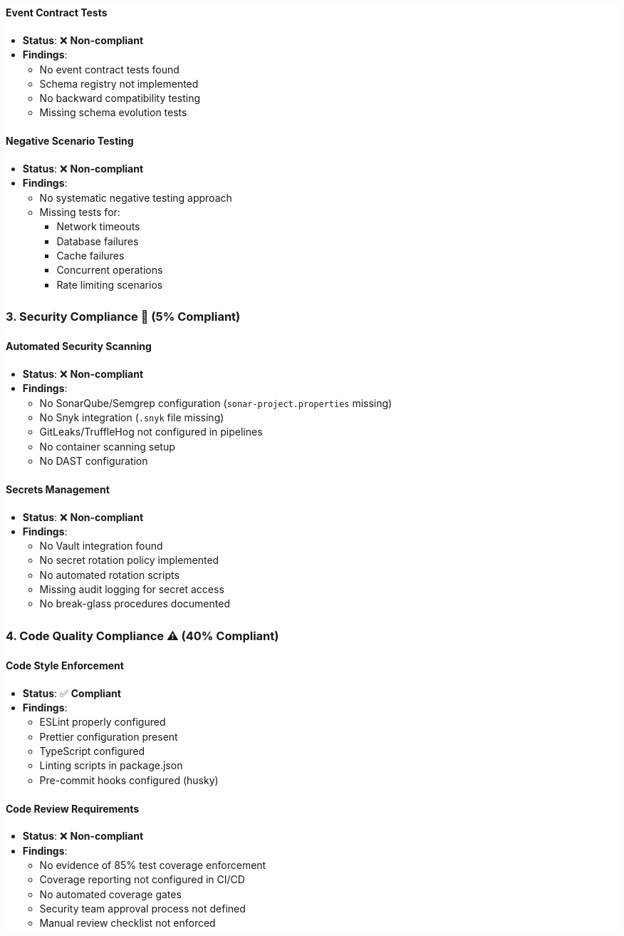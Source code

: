 #### Event Contract Tests
- **Status**: ❌ **Non-compliant**
- **Findings**:
  - No event contract tests found
  - Schema registry not implemented
  - No backward compatibility testing
  - Missing schema evolution tests

#### Negative Scenario Testing
- **Status**: ❌ **Non-compliant**
- **Findings**:
  - No systematic negative testing approach
  - Missing tests for:
    - Network timeouts
    - Database failures
    - Cache failures
    - Concurrent operations
    - Rate limiting scenarios

### 3. Security Compliance 🔴 (5% Compliant)

#### Automated Security Scanning
- **Status**: ❌ **Non-compliant**
- **Findings**:
  - No SonarQube/Semgrep configuration (`sonar-project.properties` missing)
  - No Snyk integration (`.snyk` file missing)
  - GitLeaks/TruffleHog not configured in pipelines
  - No container scanning setup
  - No DAST configuration

#### Secrets Management
- **Status**: ❌ **Non-compliant**
- **Findings**:
  - No Vault integration found
  - No secret rotation policy implemented
  - No automated rotation scripts
  - Missing audit logging for secret access
  - No break-glass procedures documented

### 4. Code Quality Compliance ⚠️ (40% Compliant)

#### Code Style Enforcement
- **Status**: ✅ **Compliant**
- **Findings**:
  - ESLint properly configured
  - Prettier configuration present
  - TypeScript configured
  - Linting scripts in package.json
  - Pre-commit hooks configured (husky)

#### Code Review Requirements
- **Status**: ❌ **Non-compliant**
- **Findings**:
  - No evidence of 85% test coverage enforcement
  - Coverage reporting not configured in CI/CD
  - No automated coverage gates
  - Security team approval process not defined
  - Manual review checklist not enforced
